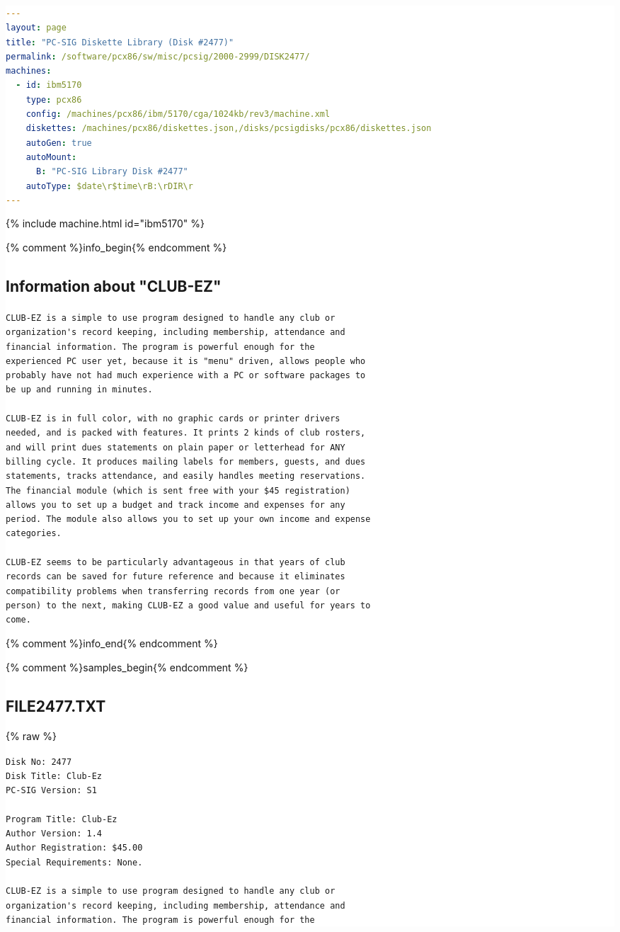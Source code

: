 ```yaml
---
layout: page
title: "PC-SIG Diskette Library (Disk #2477)"
permalink: /software/pcx86/sw/misc/pcsig/2000-2999/DISK2477/
machines:
  - id: ibm5170
    type: pcx86
    config: /machines/pcx86/ibm/5170/cga/1024kb/rev3/machine.xml
    diskettes: /machines/pcx86/diskettes.json,/disks/pcsigdisks/pcx86/diskettes.json
    autoGen: true
    autoMount:
      B: "PC-SIG Library Disk #2477"
    autoType: $date\r$time\rB:\rDIR\r
---
```


{% include machine.html id="ibm5170" %}

{% comment %}info_begin{% endcomment %}

## Information about "CLUB-EZ"

    CLUB-EZ is a simple to use program designed to handle any club or
    organization's record keeping, including membership, attendance and
    financial information. The program is powerful enough for the
    experienced PC user yet, because it is "menu" driven, allows people who
    probably have not had much experience with a PC or software packages to
    be up and running in minutes.
    
    CLUB-EZ is in full color, with no graphic cards or printer drivers
    needed, and is packed with features. It prints 2 kinds of club rosters,
    and will print dues statements on plain paper or letterhead for ANY
    billing cycle. It produces mailing labels for members, guests, and dues
    statements, tracks attendance, and easily handles meeting reservations.
    The financial module (which is sent free with your $45 registration)
    allows you to set up a budget and track income and expenses for any
    period. The module also allows you to set up your own income and expense
    categories.
    
    CLUB-EZ seems to be particularly advantageous in that years of club
    records can be saved for future reference and because it eliminates
    compatibility problems when transferring records from one year (or
    person) to the next, making CLUB-EZ a good value and useful for years to
    come.
{% comment %}info_end{% endcomment %}

{% comment %}samples_begin{% endcomment %}

## FILE2477.TXT

{% raw %}
```
Disk No: 2477                                                           
Disk Title: Club-Ez                                                     
PC-SIG Version: S1                                                      
                                                                        
Program Title: Club-Ez                                                  
Author Version: 1.4                                                     
Author Registration: $45.00                                             
Special Requirements: None.                                             
                                                                        
CLUB-EZ is a simple to use program designed to handle any club or       
organization's record keeping, including membership, attendance and     
financial information. The program is powerful enough for the           
```